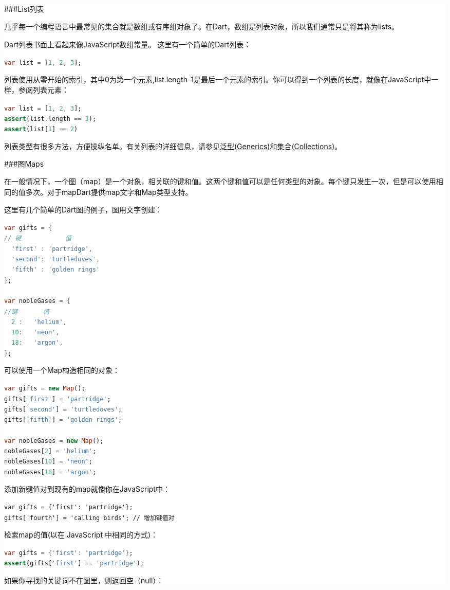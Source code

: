 ###List列表

几乎每一个编程语言中最常见的集合就是数组或有序组对象了。在Dart，数组是列表对象，所以我们通常只是将其称为lists。

Dart列表书面上看起来像JavaScript数组常量。
这里有一个简单的Dart列表：

```dart
var list = [1, 2, 3];
```
列表使用从零开始的索引，其中0为第一个元素,list.length-1是最后一个元素的索引。你可以得到一个列表的长度，就像在JavaScript中一样，参阅列表元素：

```dart
var list = [1, 2, 3];
assert(list.length == 3);
assert(list[1] == 2)
```
列表类型有很多方法，方便操纵名单。有关列表的详细信息，请参见[泛型(Generics)](https://www.dartlang.org/docs/dart-up-and-running/ch02.html#generics)和[集合(Collections)](https://www.dartlang.org/docs/dart-up-and-running/ch03.html#collections)。

###图Maps

在一般情况下，一个图（map）是一个对象，相关联的键和值。这两个键和值可以是任何类型的对象。每个键只发生一次，但是可以使用相同的值多次。对于mapDart提供map文字和Map类型支持。

这里有几个简单的Dart图的例子，图用文字创建：
```dart
var gifts = {
// 键            值
  'first' : 'partridge',
  'second': 'turtledoves',
  'fifth' : 'golden rings'
};

var nobleGases = {
//键       值
  2 :   'helium',
  10:   'neon',
  18:   'argon',
};
```
可以使用一个Map构造相同的对象：
```dart
var gifts = new Map();
gifts['first'] = 'partridge';
gifts['second'] = 'turtledoves';
gifts['fifth'] = 'golden rings';

var nobleGases = new Map();
nobleGases[2] = 'helium';
nobleGases[10] = 'neon';
nobleGases[18] = 'argon';
```

添加新键值对到现有的map就像你在JavaScript中：
```
var gifts = {'first': 'partridge'};
gifts['fourth'] = 'calling birds'; // 增加键值对
```
检索map的值(以在 JavaScript 中相同的方式)：
```dart
var gifts = {'first': 'partridge'};
assert(gifts['first'] == 'partridge');
```
如果你寻找的关键词不在图里，则返回空（null）：

